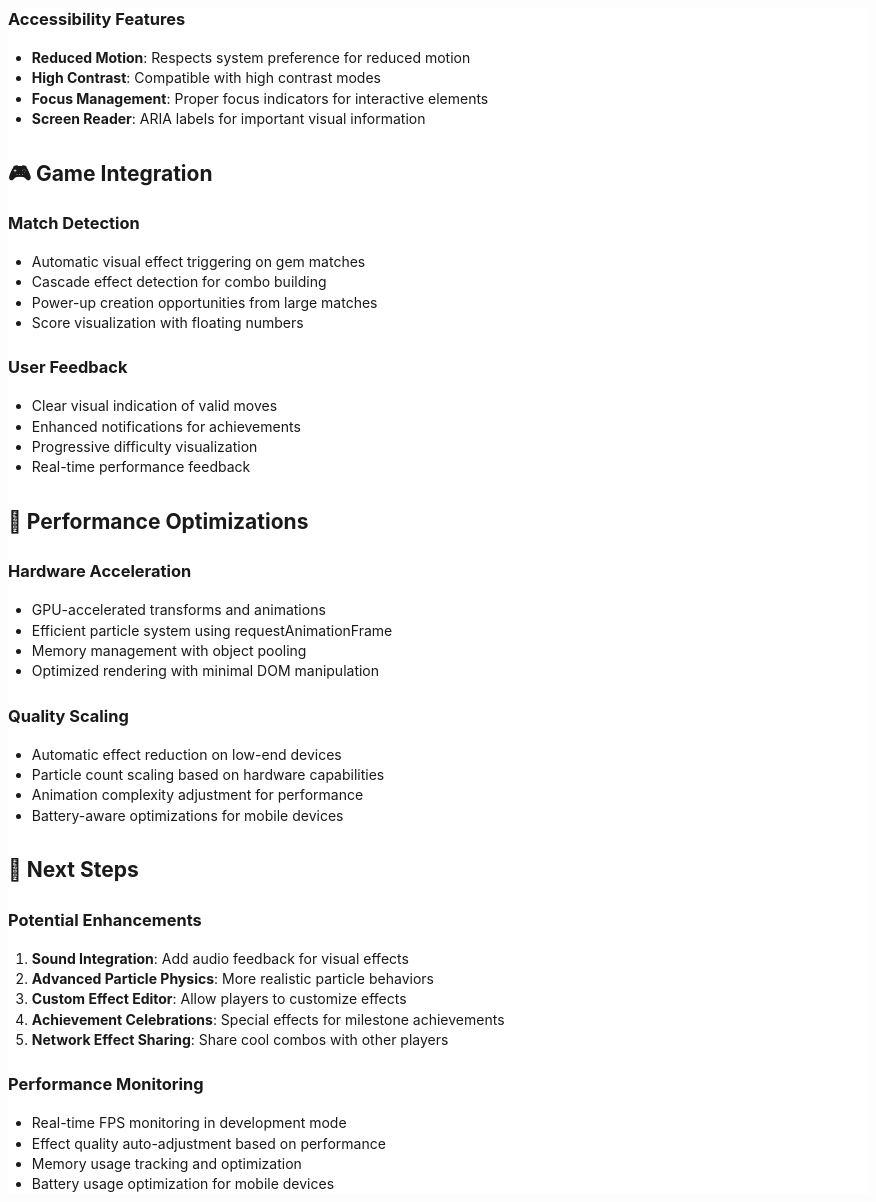 ### Accessibility Features
- **Reduced Motion**: Respects system preference for reduced motion
- **High Contrast**: Compatible with high contrast modes
- **Focus Management**: Proper focus indicators for interactive elements
- **Screen Reader**: ARIA labels for important visual information

## 🎮 Game Integration

### Match Detection
- Automatic visual effect triggering on gem matches
- Cascade effect detection for combo building
- Power-up creation opportunities from large matches
- Score visualization with floating numbers

### User Feedback
- Clear visual indication of valid moves
- Enhanced notifications for achievements
- Progressive difficulty visualization
- Real-time performance feedback

## 🚀 Performance Optimizations

### Hardware Acceleration
- GPU-accelerated transforms and animations
- Efficient particle system using requestAnimationFrame
- Memory management with object pooling
- Optimized rendering with minimal DOM manipulation

### Quality Scaling
- Automatic effect reduction on low-end devices
- Particle count scaling based on hardware capabilities
- Animation complexity adjustment for performance
- Battery-aware optimizations for mobile devices

## 🎯 Next Steps

### Potential Enhancements
1. **Sound Integration**: Add audio feedback for visual effects
2. **Advanced Particle Physics**: More realistic particle behaviors
3. **Custom Effect Editor**: Allow players to customize effects
4. **Achievement Celebrations**: Special effects for milestone achievements
5. **Network Effect Sharing**: Share cool combos with other players

### Performance Monitoring
- Real-time FPS monitoring in development mode
- Effect quality auto-adjustment based on performance
- Memory usage tracking and optimization
- Battery usage optimization for mobile devices
